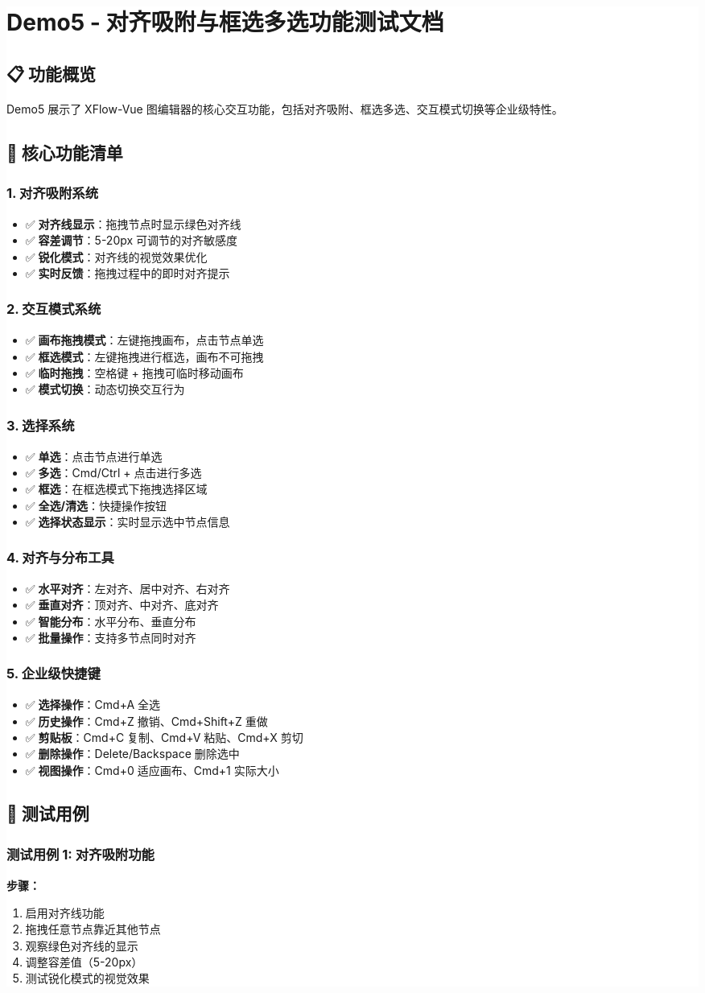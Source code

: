 # Demo5 - 对齐吸附与框选多选功能测试文档

## 📋 功能概览

Demo5 展示了 XFlow-Vue 图编辑器的核心交互功能，包括对齐吸附、框选多选、交互模式切换等企业级特性。

## 🎯 核心功能清单

### 1. 对齐吸附系统
- ✅ **对齐线显示**：拖拽节点时显示绿色对齐线
- ✅ **容差调节**：5-20px 可调节的对齐敏感度
- ✅ **锐化模式**：对齐线的视觉效果优化
- ✅ **实时反馈**：拖拽过程中的即时对齐提示

### 2. 交互模式系统
- ✅ **画布拖拽模式**：左键拖拽画布，点击节点单选
- ✅ **框选模式**：左键拖拽进行框选，画布不可拖拽
- ✅ **临时拖拽**：空格键 + 拖拽可临时移动画布
- ✅ **模式切换**：动态切换交互行为

### 3. 选择系统
- ✅ **单选**：点击节点进行单选
- ✅ **多选**：Cmd/Ctrl + 点击进行多选
- ✅ **框选**：在框选模式下拖拽选择区域
- ✅ **全选/清选**：快捷操作按钮
- ✅ **选择状态显示**：实时显示选中节点信息

### 4. 对齐与分布工具
- ✅ **水平对齐**：左对齐、居中对齐、右对齐
- ✅ **垂直对齐**：顶对齐、中对齐、底对齐
- ✅ **智能分布**：水平分布、垂直分布
- ✅ **批量操作**：支持多节点同时对齐

### 5. 企业级快捷键
- ✅ **选择操作**：Cmd+A 全选
- ✅ **历史操作**：Cmd+Z 撤销、Cmd+Shift+Z 重做
- ✅ **剪贴板**：Cmd+C 复制、Cmd+V 粘贴、Cmd+X 剪切
- ✅ **删除操作**：Delete/Backspace 删除选中
- ✅ **视图操作**：Cmd+0 适应画布、Cmd+1 实际大小

## 🧪 测试用例

### 测试用例 1: 对齐吸附功能
**步骤：**
1. 启用对齐线功能
2. 拖拽任意节点靠近其他节点
3. 观察绿色对齐线的显示
4. 调整容差值（5-20px）
5. 测试锐化模式的视觉效果
